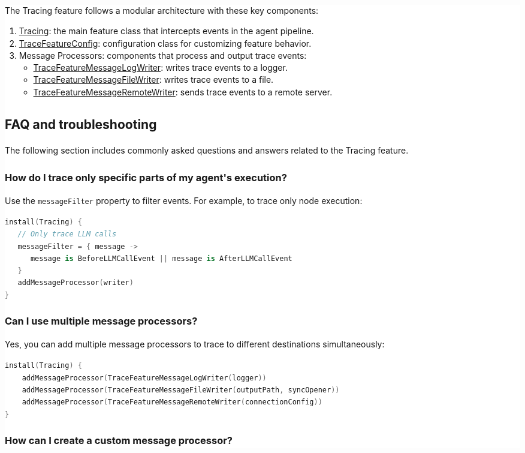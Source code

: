 The Tracing feature follows a modular architecture with these key components:

1. [Tracing](https://api.koog.ai/agents/agents-features/agents-features-trace/ai.koog.agents.features.tracing.feature/-tracing/index.html): the main feature class that intercepts events in the agent pipeline.
2. [TraceFeatureConfig](https://api.koog.ai/agents/agents-features/agents-features-trace/ai.koog.agents.features.tracing.feature/-trace-feature-config/index.html): configuration class for customizing feature behavior.
3. Message Processors: components that process and output trace events:
    - [TraceFeatureMessageLogWriter](https://api.koog.ai/agents/agents-features/agents-features-trace/ai.koog.agents.features.tracing.writer/-trace-feature-message-log-writer/index.html): writes trace events to a logger.
    - [TraceFeatureMessageFileWriter](https://api.koog.ai/agents/agents-features/agents-features-trace/ai.koog.agents.features.tracing.writer/-trace-feature-message-file-writer/index.html): writes trace events to a file.
    - [TraceFeatureMessageRemoteWriter](https://api.koog.ai/agents/agents-features/agents-features-trace/ai.koog.agents.features.tracing.writer/-trace-feature-message-remote-writer/index.html): sends trace events to a remote server.

## FAQ and troubleshooting

The following section includes commonly asked questions and answers related to the Tracing feature. 

### How do I trace only specific parts of my agent's execution?

Use the `messageFilter` property to filter events. For example, to trace only node execution:



```kotlin
install(Tracing) {
   // Only trace LLM calls
   messageFilter = { message ->
      message is BeforeLLMCallEvent || message is AfterLLMCallEvent
   }
   addMessageProcessor(writer)
}
```


### Can I use multiple message processors?

Yes, you can add multiple message processors to trace to different destinations simultaneously:



```kotlin
install(Tracing) {
    addMessageProcessor(TraceFeatureMessageLogWriter(logger))
    addMessageProcessor(TraceFeatureMessageFileWriter(outputPath, syncOpener))
    addMessageProcessor(TraceFeatureMessageRemoteWriter(connectionConfig))
}
```


### How can I create a custom message processor?
